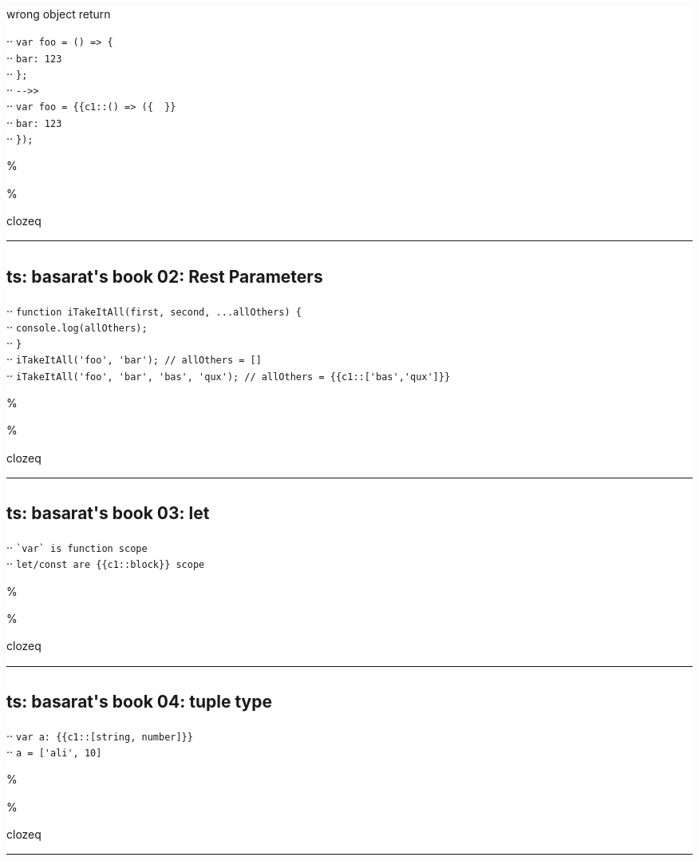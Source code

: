 wrong object return

··  `` var foo = () => { `` <br>
··      `` bar: 123 `` <br>
··  `` }; `` <br>
··  `` -->> `` <br>
··  `` var foo = {{c1::() => ({  }} `` <br>
··      `` bar: 123 `` <br>
··  `` }); `` <br>

%

%

clozeq

---

## ts: basarat's book 02: Rest Parameters

··    `` function iTakeItAll(first, second, ...allOthers) { `` <br>
··        `` console.log(allOthers); `` <br>
··    `` } `` <br>
··    `` iTakeItAll('foo', 'bar'); // allOthers = [] `` <br>
··    `` iTakeItAll('foo', 'bar', 'bas', 'qux'); // allOthers = {{c1::['bas','qux']}} `` <br>

%

%

clozeq

---

## ts: basarat's book 03: let

··    `` `var` is function scope `` <br>
··    `` let/const are {{c1::block}} scope `` <br>

%

%

clozeq

---

## ts: basarat's book 04: tuple  type

··  `` var a: {{c1::[string, number]}} `` <br>
··  `` a = ['ali', 10] `` <br>


%

%

clozeq

---